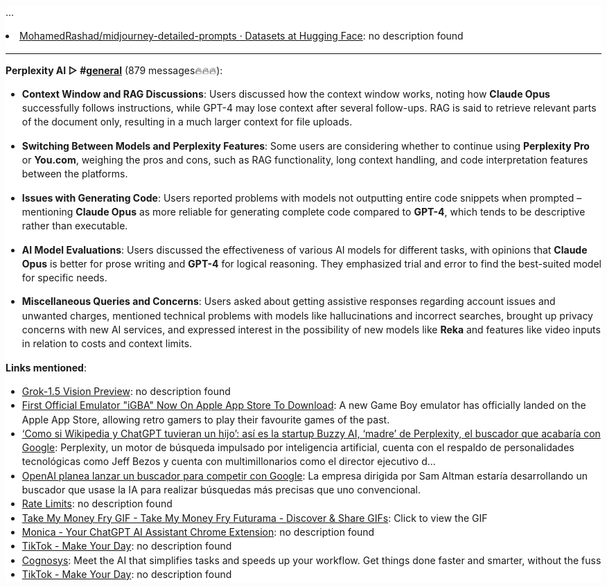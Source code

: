 ...</li><li><a href="https://huggingface.co/datasets/MohamedRashad/midjourney-detailed-prompts">MohamedRashad/midjourney-detailed-prompts · Datasets at Hugging Face</a>: no description found
</li>
</ul>

</div>
  

---



**Perplexity AI ▷ #[general](https://discord.com/channels/1047197230748151888/1047649527299055688/1228264914037244025)** (879 messages🔥🔥🔥): 

- **Context Window and RAG Discussions**: Users discussed how the context window works, noting how **Claude Opus** successfully follows instructions, while GPT-4 may lose context after several follow-ups. RAG is said to retrieve relevant parts of the document only, resulting in a much larger context for file uploads.

- **Switching Between Models and Perplexity Features**: Some users are considering whether to continue using **Perplexity Pro** or **You.com**, weighing the pros and cons, such as RAG functionality, long context handling, and code interpretation features between the platforms.

- **Issues with Generating Code**: Users reported problems with models not outputting entire code snippets when prompted – mentioning **Claude Opus** as more reliable for generating complete code compared to **GPT-4**, which tends to be descriptive rather than executable.

- **AI Model Evaluations**: Users discussed the effectiveness of various AI models for different tasks, with opinions that **Claude Opus** is better for prose writing and **GPT-4** for logical reasoning. They emphasized trial and error to find the best-suited model for specific needs.

- **Miscellaneous Queries and Concerns**: Users asked about getting assistive responses regarding account issues and unwanted charges, mentioned technical problems with models like hallucinations and incorrect searches, brought up privacy concerns with new AI services, and expressed interest in the possibility of new models like **Reka** and features like video inputs in relation to costs and context limits.
<div class="linksMentioned">

<strong>Links mentioned</strong>:

<ul>
<li>
<a href="https://x.ai/blog/grok-1.5v">Grok-1.5 Vision Preview</a>: no description found</li><li><a href="https://retrododo.com/first-official-emulator-igba-now-on-apple-app-store-to-download/">First Official Emulator &quot;iGBA&quot; Now On Apple App Store To Download</a>: A new Game Boy emulator has officially landed on the Apple App Store, allowing retro gamers to play their favourite games of the past.</li><li><a href="https://www.forbes.com.mx/como-si-wikipedia-y-chatgpt-tuvieran-un-hijo-asi-es-la-startup-buzzy-ai-madre-de-perplexity-el-buscador-que-acabaria-con-google/">‘Como si Wikipedia y ChatGPT tuvieran un hijo’: así es la startup Buzzy AI, ‘madre’ de Perplexity, el buscador que acabaría con Google</a>: Perplexity, un motor de búsqueda impulsado por inteligencia artificial, cuenta con el respaldo de personalidades tecnológicas como Jeff Bezos y cuenta con multimillonarios como el director ejecutivo d...</li><li><a href="https://www.lavanguardia.com/andro4all/tecnologia/openai-planea-lanzar-un-buscador-para-competir-con-google">OpenAI planea lanzar un buscador para competir con Google</a>: La empresa dirigida por Sam Altman estaría desarrollando un buscador que usase la IA para realizar búsquedas más precisas que uno convencional.</li><li><a href="https://docs.perplexity.ai/docs/rate-limits">Rate Limits</a>: no description found</li><li><a href="https://tenor.com/view/take-my-money-fry-futurama-meme-gif-16499696">Take My Money Fry GIF - Take My Money Fry Futurama - Discover &amp; Share GIFs</a>: Click to view the GIF</li><li><a href="https://monica.im/home">Monica - Your ChatGPT AI Assistant Chrome Extension</a>: no description found</li><li><a href="https://vm.tiktok.com/ZGeuW63qm/">TikTok - Make Your Day</a>: no description found</li><li><a href="https://www.cognosys.ai/">Cognosys</a>: Meet the AI  that simplifies tasks and speeds up your workflow. Get things done faster and smarter, without the fuss</li><li><a href="https://vm.tiktok.com/ZGeuWJMes/">TikTok - Make Your Day</a>: no description found
</li>
</ul>

